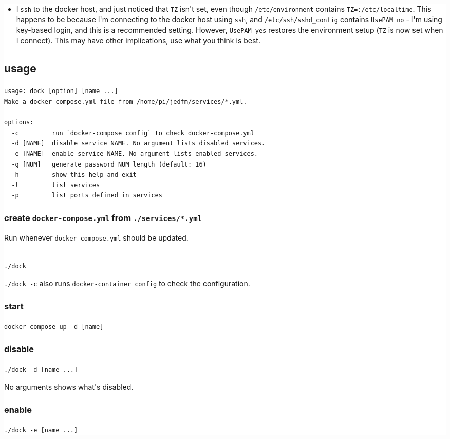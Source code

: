 * I `ssh` to the docker host, and just noticed that `TZ` isn't set, even though `/etc/environment` contains `TZ=:/etc/localtime`. This happens to be because I'm connecting to the docker host using `ssh`, and `/etc/ssh/sshd_config` contains `UsePAM no` - I'm using key-based login, and this is a recommended setting. However, `UsePAM yes` restores the environment setup (`TZ` is now set when I connect). This may have other implications, [use what you think is best](https://duckduckgo.com/?t=ffab&q=ssh+usepam&ia=web).

## usage

```console
usage: dock [option] [name ...]
Make a docker-compose.yml file from /home/pi/jedfm/services/*.yml.

options:
  -c         run `docker-compose config` to check docker-compose.yml
  -d [NAME]  disable service NAME. No argument lists disabled services.
  -e [NAME]  enable service NAME. No argument lists enabled services.
  -g [NUM]   generate password NUM length (default: 16)
  -h         show this help and exit
  -l         list services
  -p         list ports defined in services
```

### create `docker-compose.yml` from `./services/*.yml`

Run whenever `docker-compose.yml` should be updated.

```sh

./dock

```

`./dock -c` also runs `docker-container config` to check the configuration.

### start

```console
docker-compose up -d [name]
```

### disable

```console
./dock -d [name ...]
```

No arguments shows what's disabled.

### enable

```console
./dock -e [name ...]
```

